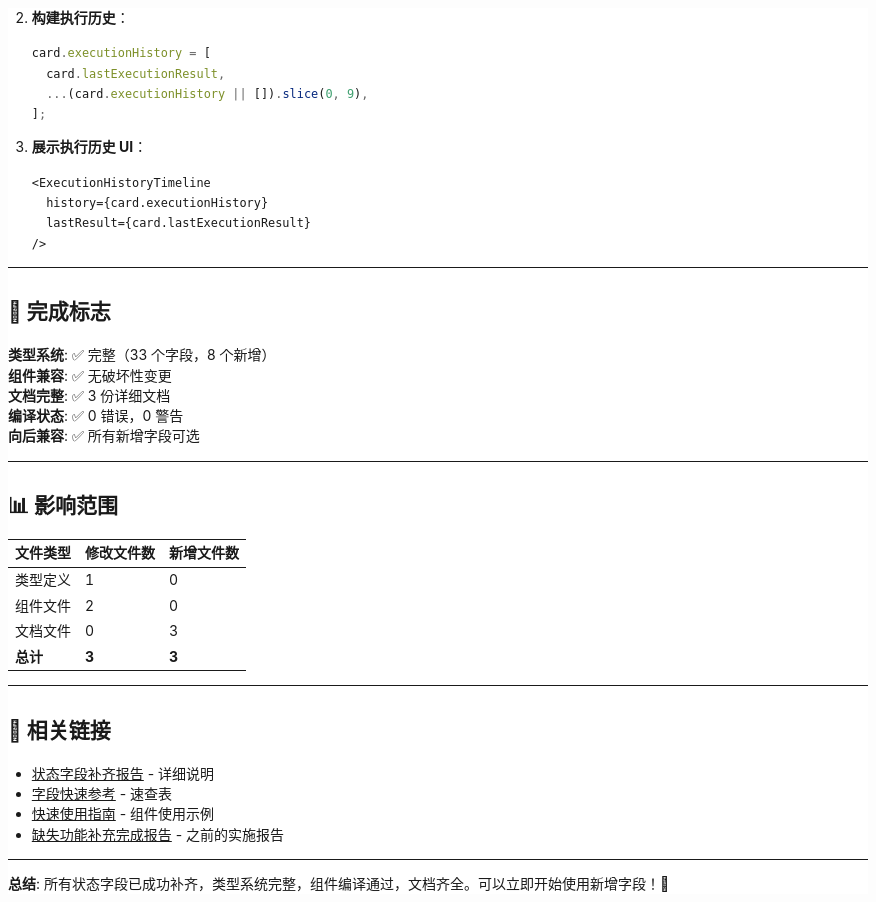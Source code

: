 2. **构建执行历史**：
   ```typescript
   card.executionHistory = [
     card.lastExecutionResult,
     ...(card.executionHistory || []).slice(0, 9),
   ];
   ```

3. **展示执行历史 UI**：
   ```tsx
   <ExecutionHistoryTimeline
     history={card.executionHistory}
     lastResult={card.lastExecutionResult}
   />
   ```

---

## 🎉 完成标志

**类型系统**: ✅ 完整（33 个字段，8 个新增）  
**组件兼容**: ✅ 无破坏性变更  
**文档完整**: ✅ 3 份详细文档  
**编译状态**: ✅ 0 错误，0 警告  
**向后兼容**: ✅ 所有新增字段可选  

---

## 📊 影响范围

| 文件类型 | 修改文件数 | 新增文件数 |
| -------- | ---------- | ---------- |
| 类型定义 | 1          | 0          |
| 组件文件 | 2          | 0          |
| 文档文件 | 0          | 3          |
| **总计** | **3**      | **3**      |

---

## 🔗 相关链接

- [状态字段补齐报告](./状态字段补齐报告.md) - 详细说明
- [字段快速参考](./IntelligentStepCard字段快速参考.md) - 速查表
- [快速使用指南](./快速使用指南.md) - 组件使用示例
- [缺失功能补充完成报告](./步骤卡片缺失功能补充完成报告.md) - 之前的实施报告

---

**总结**: 所有状态字段已成功补齐，类型系统完整，组件编译通过，文档齐全。可以立即开始使用新增字段！🎉
